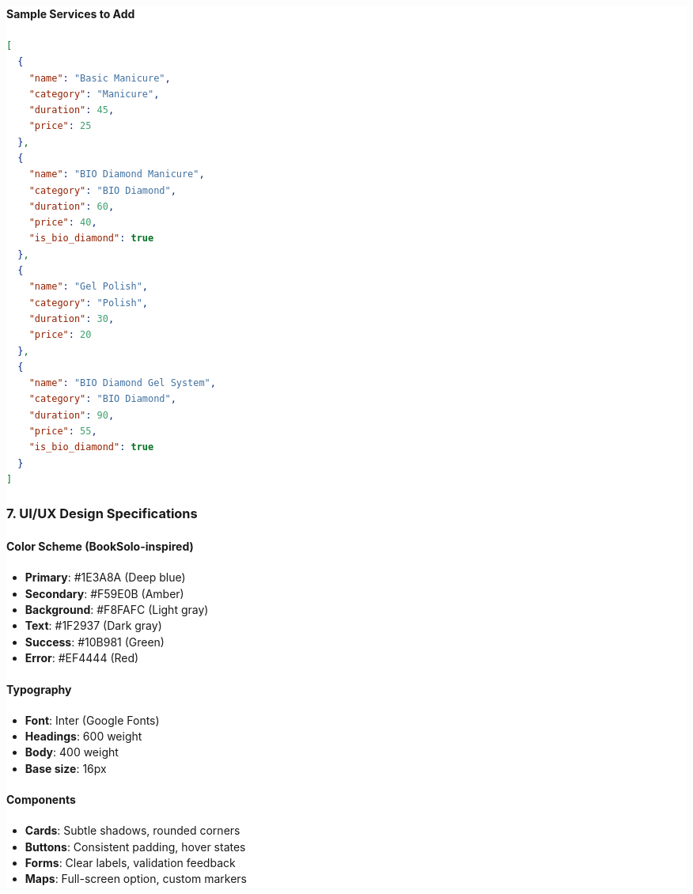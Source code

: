 #### Sample Services to Add
```json
[
  {
    "name": "Basic Manicure",
    "category": "Manicure",
    "duration": 45,
    "price": 25
  },
  {
    "name": "BIO Diamond Manicure",
    "category": "BIO Diamond",
    "duration": 60,
    "price": 40,
    "is_bio_diamond": true
  },
  {
    "name": "Gel Polish",
    "category": "Polish",
    "duration": 30,
    "price": 20
  },
  {
    "name": "BIO Diamond Gel System",
    "category": "BIO Diamond",
    "duration": 90,
    "price": 55,
    "is_bio_diamond": true
  }
]
```

### 7. UI/UX Design Specifications

#### Color Scheme (BookSolo-inspired)
- **Primary**: #1E3A8A (Deep blue)
- **Secondary**: #F59E0B (Amber)
- **Background**: #F8FAFC (Light gray)
- **Text**: #1F2937 (Dark gray)
- **Success**: #10B981 (Green)
- **Error**: #EF4444 (Red)

#### Typography
- **Font**: Inter (Google Fonts)
- **Headings**: 600 weight
- **Body**: 400 weight
- **Base size**: 16px

#### Components
- **Cards**: Subtle shadows, rounded corners
- **Buttons**: Consistent padding, hover states
- **Forms**: Clear labels, validation feedback
- **Maps**: Full-screen option, custom markers
